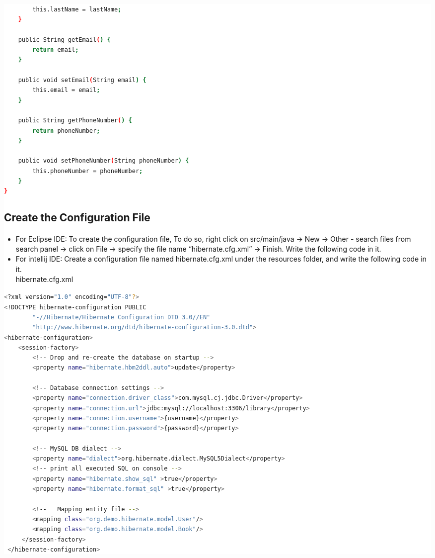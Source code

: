 ```bash
        this.lastName = lastName;
    }

    public String getEmail() {
        return email;
    }

    public void setEmail(String email) {
        this.email = email;
    }

    public String getPhoneNumber() {
        return phoneNumber;
    }

    public void setPhoneNumber(String phoneNumber) {
        this.phoneNumber = phoneNumber;
    }
}

```


    

## Create the Configuration File

- For Eclipse IDE: To create the configuration file, To do so, right click on src/main/java →   New → Other - search files from search panel → click on File → specify the file name “hibernate.cfg.xml” → Finish. Write the following code in it.
- For intellij IDE: Create a configuration file named hibernate.cfg.xml under the resources folder, and write the following code in it.\
hibernate.cfg.xml

```bash
<?xml version="1.0" encoding="UTF-8"?>
<!DOCTYPE hibernate-configuration PUBLIC
        "-//Hibernate/Hibernate Configuration DTD 3.0//EN"
        "http://www.hibernate.org/dtd/hibernate-configuration-3.0.dtd">
<hibernate-configuration>
    <session-factory>
        <!-- Drop and re-create the database on startup -->
        <property name="hibernate.hbm2ddl.auto">update</property>

        <!-- Database connection settings -->
        <property name="connection.driver_class">com.mysql.cj.jdbc.Driver</property>
        <property name="connection.url">jdbc:mysql://localhost:3306/library</property>
        <property name="connection.username">{username}</property>
        <property name="connection.password">{password}</property>

        <!-- MySQL DB dialect -->
        <property name="dialect">org.hibernate.dialect.MySQL5Dialect</property>
        <!-- print all executed SQL on console -->
        <property name="hibernate.show_sql" >true</property>
        <property name="hibernate.format_sql" >true</property>

        <!--   Mapping entity file -->
        <mapping class="org.demo.hibernate.model.User"/>
        <mapping class="org.demo.hibernate.model.Book"/>
     </session-factory>
 </hibernate-configuration>
```
